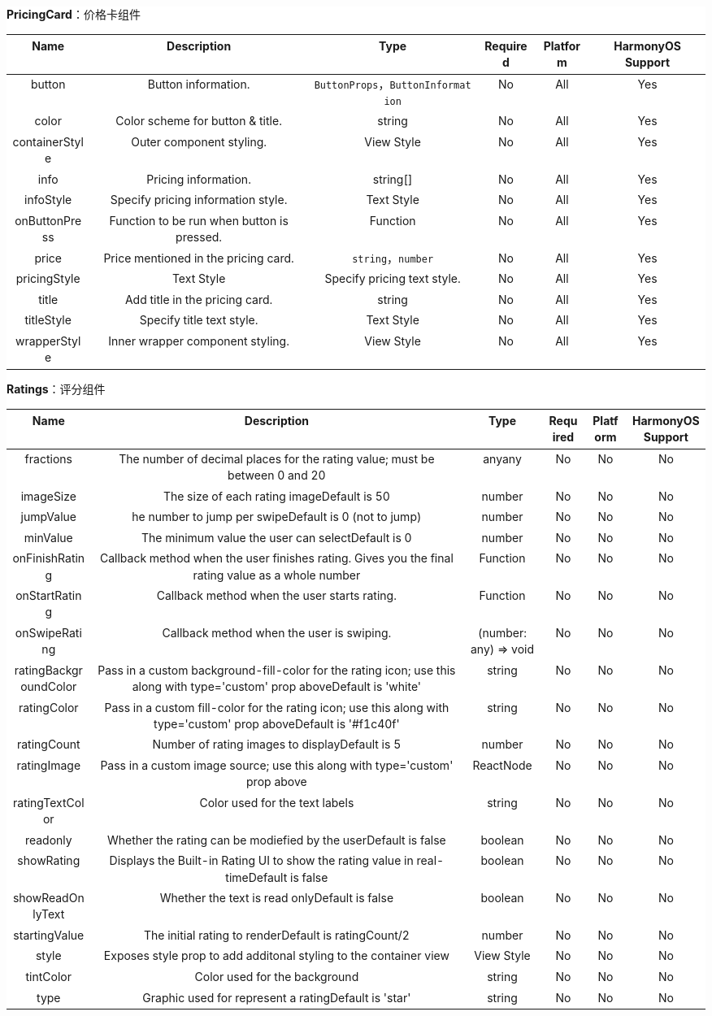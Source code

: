 **PricingCard**：价格卡组件

|      Name      |                Description                 |                Type                | Required | Platform | HarmonyOS Support |
| :------------: | :----------------------------------------: | :--------------------------------: | :------: | :------: | :---------------: |
|     button     |            Button information.             | `ButtonProps`，`ButtonInformation` |    No    |   All    |        Yes        |
|     color      |      Color scheme for button & title.      |               string               |    No    |   All    |        Yes        |
| containerStyle |          Outer component styling.          |             View Style             |    No    |   All    |        Yes        |
|      info      |            Pricing information.            |              string[]              |    No    |   All    |        Yes        |
|   infoStyle    |     Specify pricing information style.     |             Text Style             |    No    |   All    |        Yes        |
| onButtonPress  | Function to be run when button is pressed. |              Function              |    No    |   All    |        Yes        |
|     price      |    Price mentioned in the pricing card.    |         `string`，`number`         |    No    |   All    |        Yes        |
|  pricingStyle  |                 Text Style                 |    Specify pricing text style.     |    No    |   All    |        Yes        |
|     title      |       Add title in the pricing card.       |               string               |    No    |   All    |        Yes        |
|   titleStyle   |         Specify title text style.          |             Text Style             |    No    |   All    |        Yes        |
|  wrapperStyle  |      Inner wrapper component styling.      |             View Style             |    No    |   All    |        Yes        |

**Ratings**：评分组件

|         Name          |                         Description                          |         Type          | Required | Platform | HarmonyOS Support |
| :-------------------: | :----------------------------------------------------------: | :-------------------: | :------: | :------: | :---------------: |
|       fractions       | The number of decimal places for the rating value; must be between 0 and 20 |        anyany         |    No    |    No    |        No         |
|       imageSize       |          The size of each rating imageDefault is 50          |        number         |    No    |    No    |        No         |
|       jumpValue       |    he number to jump per swipeDefault is 0 (not to jump)     |        number         |    No    |    No    |        No         |
|       minValue        |      The minimum value the user can selectDefault is 0       |        number         |    No    |    No    |        No         |
|    onFinishRating     | Callback method when the user finishes rating. Gives you the final rating value as a whole number |       Function        |    No    |    No    |        No         |
|     onStartRating     |         Callback method when the user starts rating.         |       Function        |    No    |    No    |        No         |
|     onSwipeRating     |          Callback method when the user is swiping.           | (number: any) => void |    No    |    No    |        No         |
| ratingBackgroundColor | Pass in a custom background-fill-color for the rating icon; use this along with type='custom' prop aboveDefault is 'white' |        string         |    No    |    No    |        No         |
|      ratingColor      | Pass in a custom fill-color for the rating icon; use this along with type='custom' prop aboveDefault is '#f1c40f' |        string         |    No    |    No    |        No         |
|      ratingCount      |        Number of rating images to displayDefault is 5        |        number         |    No    |    No    |        No         |
|      ratingImage      | Pass in a custom image source; use this along with type='custom' prop above |       ReactNode       |    No    |    No    |        No         |
|    ratingTextColor    |                Color used for the text labels                |        string         |    No    |    No    |        No         |
|       readonly        | Whether the rating can be modiefied by the userDefault is false |        boolean        |    No    |    No    |        No         |
|      showRating       | Displays the Built-in Rating UI to show the rating value in real-timeDefault is false |        boolean        |    No    |    No    |        No         |
|   showReadOnlyText    |        Whether the text is read onlyDefault is false         |        boolean        |    No    |    No    |        No         |
|     startingValue     |     The initial rating to renderDefault is ratingCount/2     |        number         |    No    |    No    |        No         |
|         style         | Exposes style prop to add additonal styling to the container view |      View Style       |    No    |    No    |        No         |
|       tintColor       |                Color used for the background                 |        string         |    No    |    No    |        No         |
|         type          |     Graphic used for represent a ratingDefault is 'star'     |        string         |    No    |    No    |        No         |
